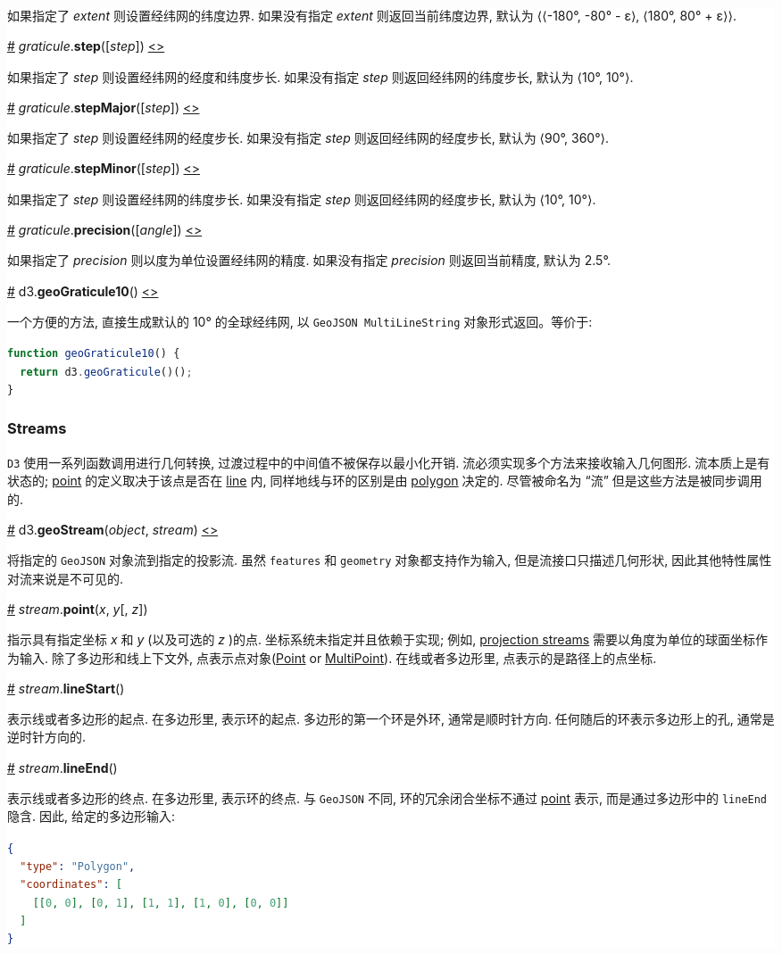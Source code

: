 如果指定了 *extent* 则设置经纬网的纬度边界. 如果没有指定 *extent* 则返回当前纬度边界, 默认为 ⟨⟨-180°, -80° - ε⟩, ⟨180°, 80° + ε⟩⟩.

<a name="graticule_step" href="#graticule_step">#</a> <i>graticule</i>.<b>step</b>([<i>step</i>]) [<>](https://github.com/d3/d3-geo/blob/master/src/graticule.js "Source")

如果指定了 *step* 则设置经纬网的经度和纬度步长. 如果没有指定 *step* 则返回经纬网的纬度步长, 默认为 ⟨10°, 10°⟩.

<a name="graticule_stepMajor" href="#graticule_stepMajor">#</a> <i>graticule</i>.<b>stepMajor</b>([<i>step</i>]) [<>](https://github.com/d3/d3-geo/blob/master/src/graticule.js "Source")

如果指定了 *step* 则设置经纬网的经度步长. 如果没有指定 *step* 则返回经纬网的经度步长, 默认为 ⟨90°, 360°⟩.

<a name="graticule_stepMinor" href="#graticule_stepMinor">#</a> <i>graticule</i>.<b>stepMinor</b>([<i>step</i>]) [<>](https://github.com/d3/d3-geo/blob/master/src/graticule.js "Source")

如果指定了 *step* 则设置经纬网的纬度步长. 如果没有指定 *step* 则返回经纬网的经度步长, 默认为 ⟨10°, 10°⟩.

<a name="graticule_precision" href="#graticule_precision">#</a> <i>graticule</i>.<b>precision</b>([<i>angle</i>]) [<>](https://github.com/d3/d3-geo/blob/master/src/graticule.js "Source")

如果指定了 *precision* 则以度为单位设置经纬网的精度. 如果没有指定 *precision* 则返回当前精度, 默认为 2.5°.

<a name="geoGraticule10" href="#geoGraticule10">#</a> d3.<b>geoGraticule10</b>() [<>](https://github.com/d3/d3-geo/blob/master/src/graticule.js "Source")

一个方便的方法, 直接生成默认的 10° 的全球经纬网, 以 `GeoJSON MultiLineString` 对象形式返回。等价于:

```js
function geoGraticule10() {
  return d3.geoGraticule()();
}
```

### Streams

`D3` 使用一系列函数调用进行几何转换, 过渡过程中的中间值不被保存以最小化开销. 流必须实现多个方法来接收输入几何图形. 流本质上是有状态的; [point](#point) 的定义取决于该点是否在 [line](#lineStart) 内, 同样地线与环的区别是由 [polygon](#polygonStart) 决定的. 尽管被命名为 “流” 但是这些方法是被同步调用的.

<a href="#geoStream" name="geoStream">#</a> d3.<b>geoStream</b>(<i>object</i>, <i>stream</i>) [<>](https://github.com/d3/d3-geo/blob/master/src/stream.js "Source")

将指定的 `GeoJSON` 对象流到指定的投影流. 虽然 `features` 和 `geometry` 对象都支持作为输入, 但是流接口只描述几何形状, 因此其他特性属性对流来说是不可见的.

<a name="stream_point" href="#stream_point">#</a> <i>stream</i>.<b>point</b>(<i>x</i>, <i>y</i>[, <i>z</i>])

指示具有指定坐标 *x* 和 *y* (以及可选的 *z* )的点. 坐标系统未指定并且依赖于实现; 例如, [projection streams](https://github.com/d3/d3-geo-projection) 需要以角度为单位的球面坐标作为输入. 除了多边形和线上下文外, 点表示点对象([Point](http://www.geojson.org/geojson-spec.html#point) or [MultiPoint](http://www.geojson.org/geojson-spec.html#multipoint)). 在线或者多边形里, 点表示的是路径上的点坐标.

<a name="stream_lineStart" href="#stream_lineStart">#</a> <i>stream</i>.<b>lineStart</b>()

表示线或者多边形的起点. 在多边形里, 表示环的起点. 多边形的第一个环是外环, 通常是顺时针方向. 任何随后的环表示多边形上的孔, 通常是逆时针方向的.

<a name="stream_lineEnd" href="#stream_lineEnd">#</a> <i>stream</i>.<b>lineEnd</b>()

表示线或者多边形的终点. 在多边形里, 表示环的终点. 与 `GeoJSON` 不同, 环的冗余闭合坐标不通过 [point](#point) 表示, 而是通过多边形中的 `lineEnd` 隐含. 因此, 给定的多边形输入:

```json
{
  "type": "Polygon",
  "coordinates": [
    [[0, 0], [0, 1], [1, 1], [1, 0], [0, 0]]
  ]
}
```
